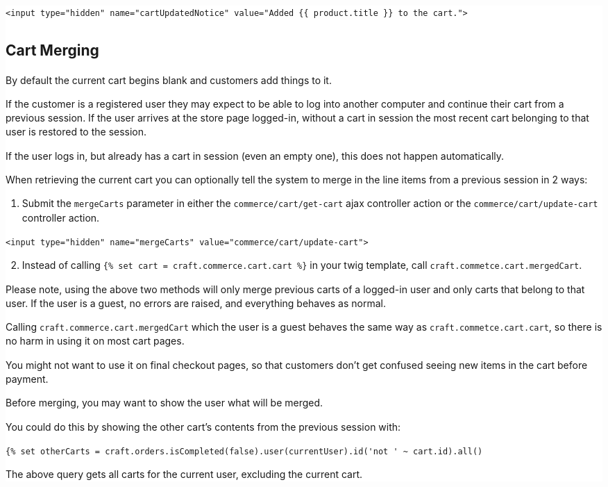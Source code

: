 ```twig
<input type="hidden" name="cartUpdatedNotice" value="Added {{ product.title }} to the cart.">
```

## Cart Merging

By default the current cart begins blank and customers add things to it.

If the customer is a registered user they may expect to be able to log into another computer and continue their cart from
a previous session. If the user arrives at the store page logged-in, without a cart in session the most recent cart belonging to that user is restored to the session.

If the user logs in, but already has a cart in session (even an empty one), this does not happen automatically.

When retrieving the current cart you can optionally tell the system to merge in the line items from a previous session
in 2 ways:

1) Submit the `mergeCarts` parameter in either the `commerce/cart/get-cart` ajax controller action or the `commerce/cart/update-cart` controller action.

`<input type="hidden" name="mergeCarts" value="commerce/cart/update-cart">`

2) Instead of calling `{% set cart = craft.commerce.cart.cart %}` in your twig template, call `craft.commetce.cart.mergedCart`.

Please note, using the above two methods will only merge previous carts of a logged-in user and only carts that belong to that user. If the user is a guest, no errors are raised, and everything behaves as normal.

Calling `craft.commerce.cart.mergedCart` which the user is a guest behaves the same way as `craft.commetce.cart.cart`, so there is no harm in using it on most cart pages.

You might not want to use it on final checkout pages, so that customers don’t get confused seeing new items in the cart before payment.

Before merging, you may want to show the user what will be merged.

You could do this by showing the other cart’s contents from the previous session with:

`{% set otherCarts = craft.orders.isCompleted(false).user(currentUser).id('not ' ~ cart.id).all()`

The above query gets all carts for the current user, excluding the current cart.
